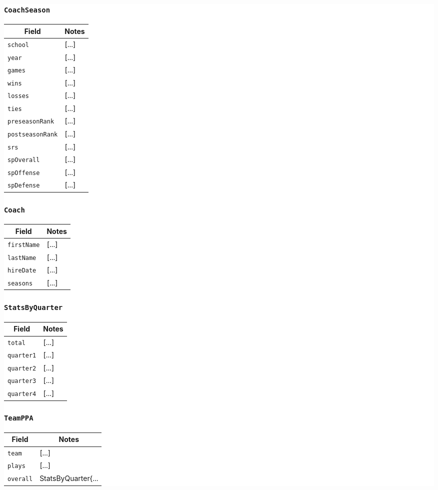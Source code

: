 ### `CoachSeason`
| Field | Notes |
|---|---|
| `school` | [...] |
| `year` | [...] |
| `games` | [...] |
| `wins` | [...] |
| `losses` | [...] |
| `ties` | [...] |
| `preseasonRank` | [...] |
| `postseasonRank` | [...] |
| `srs` | [...] |
| `spOverall` | [...] |
| `spOffense` | [...] |
| `spDefense` | [...] |

### `Coach`
| Field | Notes |
|---|---|
| `firstName` | [...] |
| `lastName` | [...] |
| `hireDate` | [...] |
| `seasons` | [...] |

### `StatsByQuarter`
| Field | Notes |
|---|---|
| `total` | [...] |
| `quarter1` | [...] |
| `quarter2` | [...] |
| `quarter3` | [...] |
| `quarter4` | [...] |

### `TeamPPA`
| Field | Notes |
|---|---|
| `team` | [...] |
| `plays` | [...] |
| `overall` | StatsByQuarter{... |
